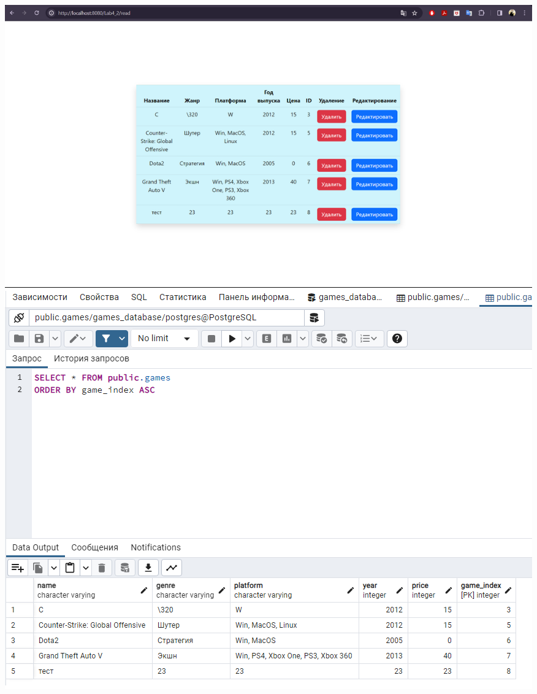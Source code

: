 <img width="1800" alt="read" src="Lab4_2/read.png">

<img width="1800" alt="read" src="Lab4_2/post.png">
